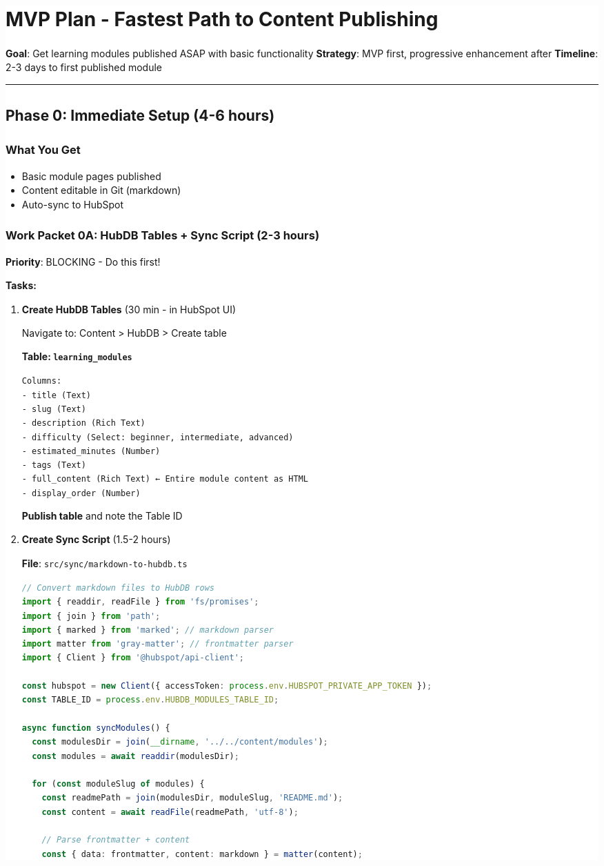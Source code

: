 # MVP Plan - Fastest Path to Content Publishing

**Goal**: Get learning modules published ASAP with basic functionality
**Strategy**: MVP first, progressive enhancement after
**Timeline**: 2-3 days to first published module

---

## Phase 0: Immediate Setup (4-6 hours)

### What You Get
- Basic module pages published
- Content editable in Git (markdown)
- Auto-sync to HubSpot

### Work Packet 0A: HubDB Tables + Sync Script (2-3 hours)

**Priority**: BLOCKING - Do this first!

**Tasks:**

1. **Create HubDB Tables** (30 min - in HubSpot UI)

   Navigate to: Content > HubDB > Create table

   **Table: `learning_modules`**
   ```
   Columns:
   - title (Text)
   - slug (Text)
   - description (Rich Text)
   - difficulty (Select: beginner, intermediate, advanced)
   - estimated_minutes (Number)
   - tags (Text)
   - full_content (Rich Text) ← Entire module content as HTML
   - display_order (Number)
   ```

   **Publish table** and note the Table ID

2. **Create Sync Script** (1.5-2 hours)

   **File**: `src/sync/markdown-to-hubdb.ts`

   ```typescript
   // Convert markdown files to HubDB rows
   import { readdir, readFile } from 'fs/promises';
   import { join } from 'path';
   import { marked } from 'marked'; // markdown parser
   import matter from 'gray-matter'; // frontmatter parser
   import { Client } from '@hubspot/api-client';

   const hubspot = new Client({ accessToken: process.env.HUBSPOT_PRIVATE_APP_TOKEN });
   const TABLE_ID = process.env.HUBDB_MODULES_TABLE_ID;

   async function syncModules() {
     const modulesDir = join(__dirname, '../../content/modules');
     const modules = await readdir(modulesDir);

     for (const moduleSlug of modules) {
       const readmePath = join(modulesDir, moduleSlug, 'README.md');
       const content = await readFile(readmePath, 'utf-8');

       // Parse frontmatter + content
       const { data: frontmatter, content: markdown } = matter(content);

   ```